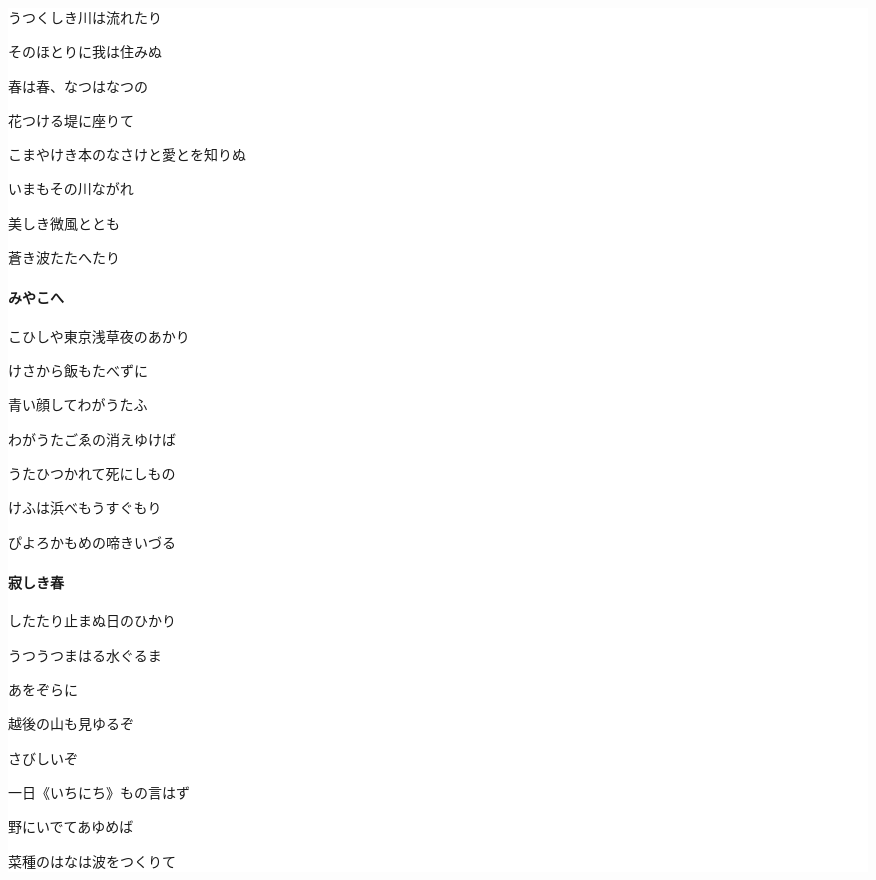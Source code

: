 


うつくしき川は流れたり

そのほとりに我は住みぬ

春は春、なつはなつの

花つける堤に座りて

こまやけき本のなさけと愛とを知りぬ

いまもその川ながれ

美しき微風ととも

蒼き波たたへたり





#### みやこへ




こひしや東京浅草夜のあかり

けさから飯もたべずに

青い顔してわがうたふ



わがうたごゑの消えゆけば

うたひつかれて死にしもの



けふは浜べもうすぐもり

ぴよろかもめの啼きいづる





#### 寂しき春




したたり止まぬ日のひかり

うつうつまはる水ぐるま

あをぞらに

越後の山も見ゆるぞ

さびしいぞ

一日《いちにち》もの言はず

野にいでてあゆめば

菜種のはなは波をつくりて
